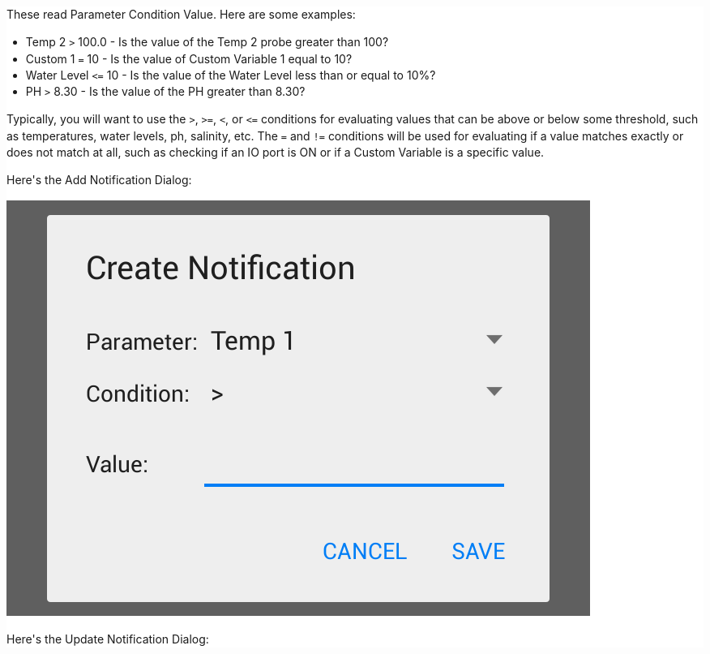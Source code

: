 These read Parameter Condition Value. Here are some examples:
- Temp 2 `>` 100.0 - Is the value of the Temp 2 probe greater than 100?
- Custom 1 `=` 10 - Is the value of Custom Variable 1 equal to 10?
- Water Level `<=` 10 - Is the value of the Water Level less than or equal to 10%?
- PH `>` 8.30 - Is the value of the PH greater than 8.30?

Typically, you will want to use the `>`, `>=`, `<`, or `<=` conditions for evaluating values that can be above or below some threshold, such as temperatures, water levels, ph, salinity, etc.
The `=` and `!=` conditions will be used for evaluating if a value matches exactly or does not match at all, such as checking if an IO port is ON or if a Custom Variable is a specific value.

Here's the Add Notification Dialog:

![Add Dialog](images/dlg-notifications-add.png)

Here's the Update Notification Dialog:
